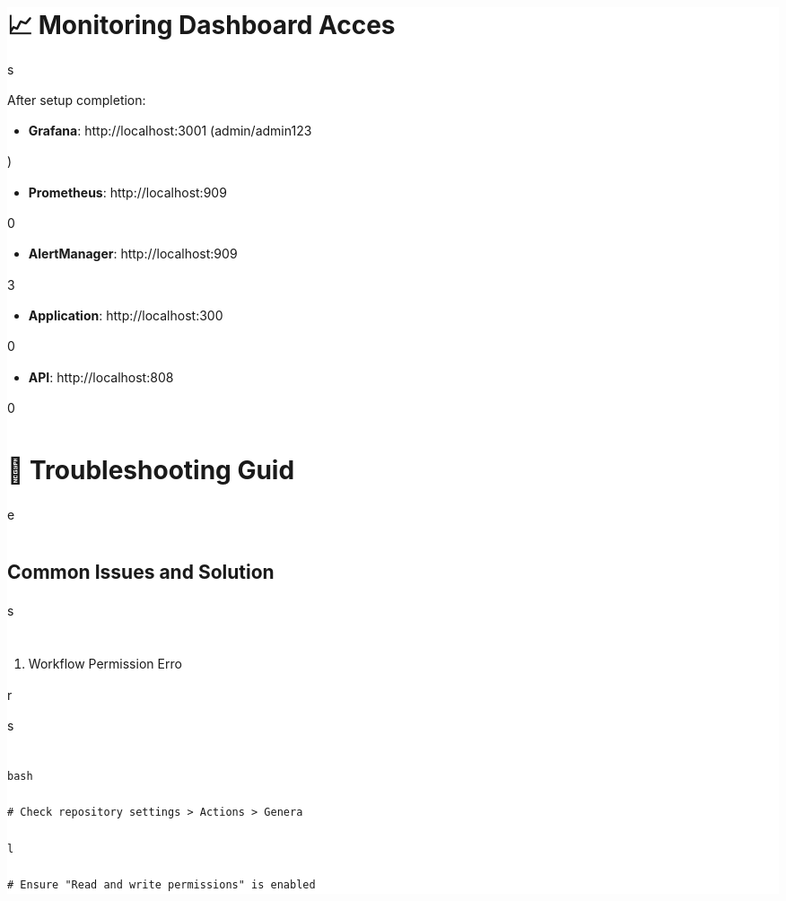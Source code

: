 #

# 📈 Monitoring Dashboard Acces

s

After setup completion:

- **Grafana**: http://localhost:3001 (admin/admin123

)

- **Prometheus**: http://localhost:909

0

- **AlertManager**: http://localhost:909

3

- **Application**: http://localhost:300

0

- **API**: http://localhost:808

0

#

# 🚨 Troubleshooting Guid

e

#

## Common Issues and Solution

s

#

###

 1. Workflow Permission Erro

r

s

```

bash

# Check repository settings > Actions > Genera

l

# Ensure "Read and write permissions" is enabled

```
